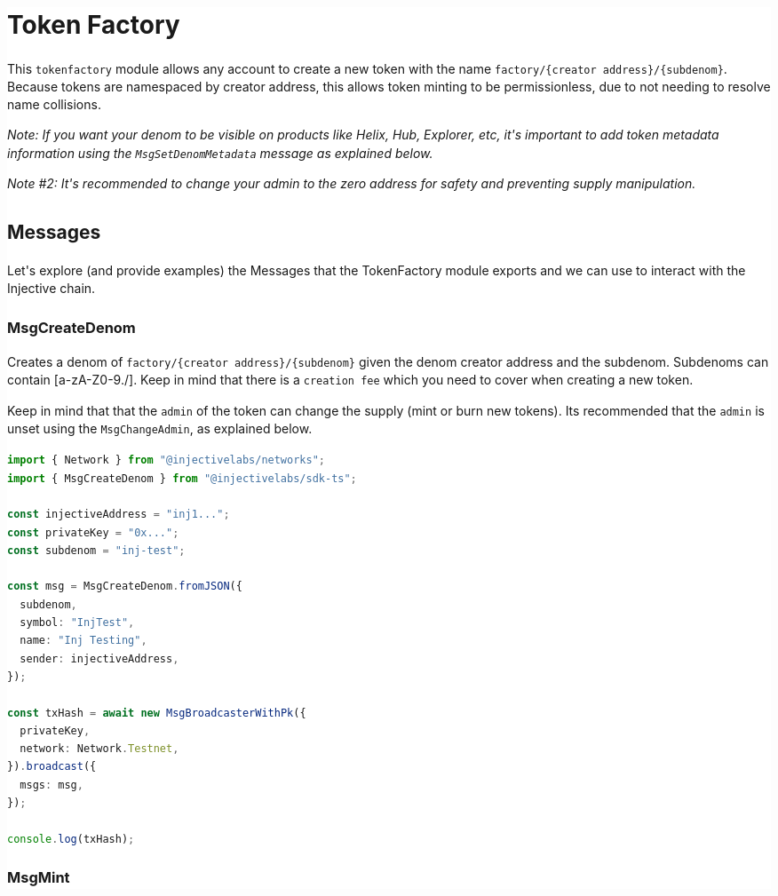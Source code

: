 # Token Factory

This `tokenfactory` module allows any account to create a new token with the name `factory/{creator address}/{subdenom}`. Because tokens are namespaced by creator address, this allows token minting to be permissionless, due to not needing to resolve name collisions.

_Note: If you want your denom to be visible on products like Helix, Hub, Explorer, etc, it's important to add token metadata information using the `MsgSetDenomMetadata` message as explained below._

_Note #2: It's recommended to change your admin to the zero address for safety and preventing supply manipulation._

## Messages

Let's explore (and provide examples) the Messages that the TokenFactory module exports and we can use to interact with the Injective chain.

### MsgCreateDenom

Creates a denom of `factory/{creator address}/{subdenom}` given the denom creator address and the subdenom. Subdenoms can contain \[a-zA-Z0-9./]. Keep in mind that there is a `creation fee` which you need to cover when creating a new token.

Keep in mind that that the `admin` of the token can change the supply (mint or burn new tokens). Its recommended that the `admin` is unset using the `MsgChangeAdmin`, as explained below.

```ts
import { Network } from "@injectivelabs/networks";
import { MsgCreateDenom } from "@injectivelabs/sdk-ts";

const injectiveAddress = "inj1...";
const privateKey = "0x...";
const subdenom = "inj-test";

const msg = MsgCreateDenom.fromJSON({
  subdenom,
  symbol: "InjTest",
  name: "Inj Testing",
  sender: injectiveAddress,
});

const txHash = await new MsgBroadcasterWithPk({
  privateKey,
  network: Network.Testnet,
}).broadcast({
  msgs: msg,
});

console.log(txHash);
```

### MsgMint
